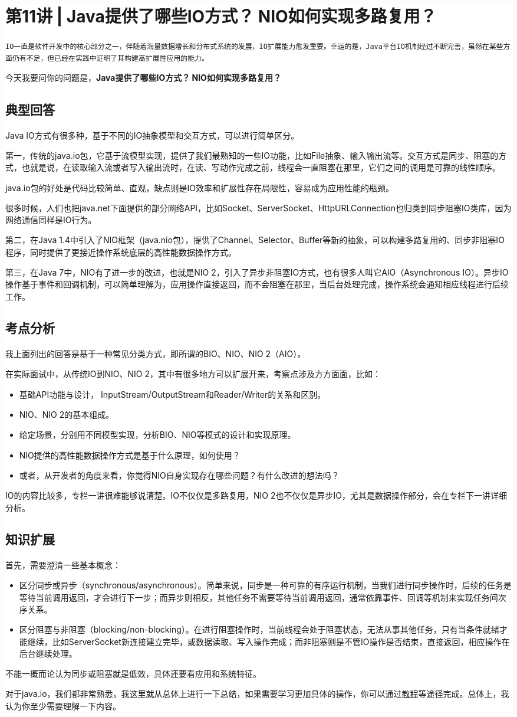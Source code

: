 # 第11讲 | Java提供了哪些IO方式？ NIO如何实现多路复用？

    IO一直是软件开发中的核心部分之一，伴随着海量数据增长和分布式系统的发展，IO扩展能力愈发重要。幸运的是，Java平台IO机制经过不断完善，虽然在某些方面仍有不足，但已经在实践中证明了其构建高扩展性应用的能力。

今天我要问你的问题是，**Java提供了哪些IO方式？ NIO如何实现多路复用？**

## 典型回答

Java IO方式有很多种，基于不同的IO抽象模型和交互方式，可以进行简单区分。

第一，传统的java.io包，它基于流模型实现，提供了我们最熟知的一些IO功能，比如File抽象、输入输出流等。交互方式是同步、阻塞的方式，也就是说，在读取输入流或者写入输出流时，在读、写动作完成之前，线程会一直阻塞在那里，它们之间的调用是可靠的线性顺序。

java.io包的好处是代码比较简单、直观，缺点则是IO效率和扩展性存在局限性，容易成为应用性能的瓶颈。

很多时候，人们也把java.net下面提供的部分网络API，比如Socket、ServerSocket、HttpURLConnection也归类到同步阻塞IO类库，因为网络通信同样是IO行为。

第二，在Java 1.4中引入了NIO框架（java.nio包），提供了Channel、Selector、Buffer等新的抽象，可以构建多路复用的、同步非阻塞IO程序，同时提供了更接近操作系统底层的高性能数据操作方式。

第三，在Java 7中，NIO有了进一步的改进，也就是NIO 2，引入了异步非阻塞IO方式，也有很多人叫它AIO（Asynchronous IO）。异步IO操作基于事件和回调机制，可以简单理解为，应用操作直接返回，而不会阻塞在那里，当后台处理完成，操作系统会通知相应线程进行后续工作。

## 考点分析

我上面列出的回答是基于一种常见分类方式，即所谓的BIO、NIO、NIO 2（AIO）。

在实际面试中，从传统IO到NIO、NIO 2，其中有很多地方可以扩展开来，考察点涉及方方面面，比如：

*   基础API功能与设计， InputStream/OutputStream和Reader/Writer的关系和区别。
    
*   NIO、NIO 2的基本组成。
    
*   给定场景，分别用不同模型实现，分析BIO、NIO等模式的设计和实现原理。
    
*   NIO提供的高性能数据操作方式是基于什么原理，如何使用？
    
*   或者，从开发者的角度来看，你觉得NIO自身实现存在哪些问题？有什么改进的想法吗？
    

IO的内容比较多，专栏一讲很难能够说清楚。IO不仅仅是多路复用，NIO 2也不仅仅是异步IO，尤其是数据操作部分，会在专栏下一讲详细分析。

## 知识扩展

首先，需要澄清一些基本概念：

*   区分同步或异步（synchronous/asynchronous）。简单来说，同步是一种可靠的有序运行机制，当我们进行同步操作时，后续的任务是等待当前调用返回，才会进行下一步；而异步则相反，其他任务不需要等待当前调用返回，通常依靠事件、回调等机制来实现任务间次序关系。
    
*   区分阻塞与非阻塞（blocking/non-blocking）。在进行阻塞操作时，当前线程会处于阻塞状态，无法从事其他任务，只有当条件就绪才能继续，比如ServerSocket新连接建立完毕，或数据读取、写入操作完成；而非阻塞则是不管IO操作是否结束，直接返回，相应操作在后台继续处理。
    

不能一概而论认为同步或阻塞就是低效，具体还要看应用和系统特征。

对于java.io，我们都非常熟悉，我这里就从总体上进行一下总结，如果需要学习更加具体的操作，你可以通过[教程](https://docs.oracle.com/javase/tutorial/essential/io/streams.html)等途径完成。总体上，我认为你至少需要理解一下内容。
